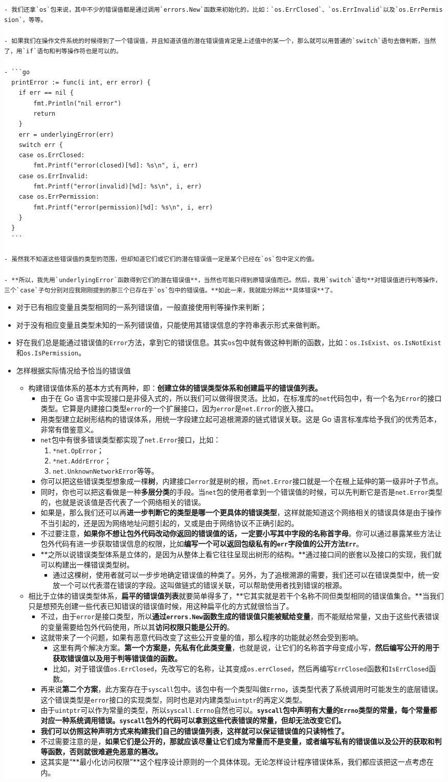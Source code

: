 
    - 我们还拿`os`包来说，其中不少的错误值都是通过调用`errors.New`函数来初始化的，比如：`os.ErrClosed`、`os.ErrInvalid`以及`os.ErrPermission`，等等。

    - 如果我们在操作文件系统的时候得到了一个错误值，并且知道该值的潜在错误值肯定是上述值中的某一个，那么就可以用普通的`switch`语句去做判断，当然了，用`if`语句和判等操作符也是可以的。

    - ```go
      printError := func(i int, err error) {
      	if err == nil {
      		fmt.Println("nil error")
      		return
      	}
      	err = underlyingError(err)
      	switch err {
      	case os.ErrClosed:
      		fmt.Printf("error(closed)[%d]: %s\n", i, err)
      	case os.ErrInvalid:
      		fmt.Printf("error(invalid)[%d]: %s\n", i, err)
      	case os.ErrPermission:
      		fmt.Printf("error(permission)[%d]: %s\n", i, err)
      	}
      }
      ```

    - 虽然我不知道这些错误值的类型的范围，但却知道它们或它们的潜在错误值一定是某个已经在`os`包中定义的值。

    - **所以，我先用`underlyingError`函数得到它们的潜在错误值**，当然也可能只得到原错误值而已。然后，我用`switch`语句**对错误值进行判等操作，三个`case`子句分别对应我刚刚提到的那三个已存在于`os`包中的错误值。**如此一来，我就能分辨出**具体错误**了。

  - 对于已有相应变量且类型相同的一系列错误值，一般直接使用判等操作来判断；

  - 对于没有相应变量且类型未知的一系列错误值，只能使用其错误信息的字符串表示形式来做判断。

  - 好在我们总是能通过错误值的`Error`方法，拿到它的错误信息。其实`os`包中就有做这种判断的函数，比如：`os.IsExist`、`os.IsNotExist`和`os.IsPermission`。

- 怎样根据实际情况给予恰当的错误值

  - 构建错误值体系的基本方式有两种，即：**创建立体的错误类型体系和创建扁平的错误值列表。**
    - 由于在 Go 语言中实现接口是非侵入式的，所以我们可以做得很灵活。比如，在标准库的`net`代码包中，有一个名为`Error`的接口类型。它算是内建接口类型`error`的一个扩展接口，因为`error`是`net.Error`的嵌入接口。
    - 用类型建立起树形结构的错误体系，用统一字段建立起可追根溯源的链式错误关联。这是 Go 语言标准库给予我们的优秀范本，非常有借鉴意义。
    - `net`包中有很多错误类型都实现了`net.Error`接口，比如：
      1. `*net.OpError`；
      2. `*net.AddrError`；
      3. `net.UnknownNetworkError`等等。
    - 你可以把这些错误类型想象成一棵**树**，内建接口`error`就是树的根，而`net.Error`接口就是一个在根上延伸的第一级非叶子节点。
    - 同时，你也可以把这看做是一种**多层分类**的手段。当`net`包的使用者拿到一个错误值的时候，可以先判断它是否是`net.Error`类型的，也就是说该值是否代表了一个网络相关的错误。
    - 如果是，那么我们还可以再**进一步判断它的类型是哪一个更具体的错误类型**，这样就能知道这个网络相关的错误具体是由于操作不当引起的，还是因为网络地址问题引起的，又或是由于网络协议不正确引起的。
    - 不过要注意，**如果你不想让包外代码改动你返回的错误值的话，一定要小写其中字段的名称首字母**。你可以通过暴露某些方法让包外代码有进一步获取错误信息的权限，比如**编写一个可以返回包级私有的`err`字段值的公开方法`Err`**。
    - **之所以说错误类型体系是立体的，是因为从整体上看它往往呈现出树形的结构。**通过接口间的嵌套以及接口的实现，我们就可以构建出一棵错误类型树。
      - 通过这棵树，使用者就可以一步步地确定错误值的种类了。另外，为了追根溯源的需要，我们还可以在错误类型中，统一安放一个可以代表潜在错误的字段。这叫做链式的错误关联，可以帮助使用者找到错误的根源。
  - 相比于立体的错误类型体系，**扁平的错误值列表**就要简单得多了，**它其实就是若干个名称不同但类型相同的错误值集合。**当我们只是想预先创建一些代表已知错误的错误值时候，用这种扁平化的方式就很恰当了。
    - 不过，由于`error`是接口类型，所以**通过`errors.New`函数生成的错误值只能被赋给变量**，而不能赋给常量，又由于这些代表错误的变量需要给包外代码使用，所以其**访问权限只能是公开的**。
    - 这就带来了一个问题，如果有恶意代码改变了这些公开变量的值，那么程序的功能就必然会受到影响。
      - 这里有两个解决方案。**第一个方案是，先私有化此类变量**，也就是说，让它们的名称首字母变成小写，**然后编写公开的用于获取错误值以及用于判等错误值的函数。**
      - 比如，对于错误值`os.ErrClosed`，先改写它的名称，让其变成`os.errClosed`，然后再编写`ErrClosed`函数和`IsErrClosed`函数。
    - 再来说**第二个方案**，此方案存在于`syscall`包中。该包中有一个类型叫做`Errno`，该类型代表了系统调用时可能发生的底层错误。这个错误类型是`error`接口的实现类型，同时也是对内建类型`uintptr`的再定义类型。
    - 由于`uintptr`可以作为常量的类型，所以`syscall.Errno`自然也可以。**`syscall`包中声明有大量的`Errno`类型的常量，每个常量都对应一种系统调用错误。`syscall`包外的代码可以拿到这些代表错误的常量，但却无法改变它们。**
    - **我们可以仿照这种声明方式来构建我们自己的错误值列表，这样就可以保证错误值的只读特性了。**
    - 不过需要注意的是，**如果它们是公开的，那就应该尽量让它们成为常量而不是变量，或者编写私有的错误值以及公开的获取和判等函数，否则就很难避免恶意的篡改。**
    - 这其实是“**最小化访问权限”**这个程序设计原则的一个具体体现。无论怎样设计程序错误体系，我们都应该把这一点考虑在内。
